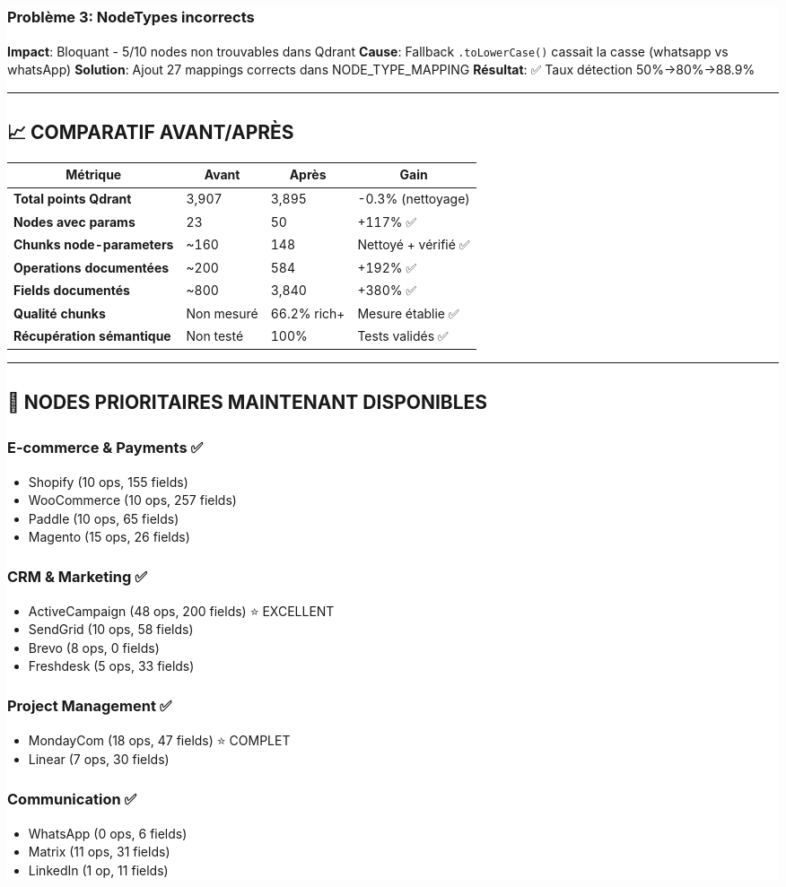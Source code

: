 ### Problème 3: NodeTypes incorrects
**Impact**: Bloquant - 5/10 nodes non trouvables dans Qdrant
**Cause**: Fallback `.toLowerCase()` cassait la casse (whatsapp vs whatsApp)
**Solution**: Ajout 27 mappings corrects dans NODE_TYPE_MAPPING
**Résultat**: ✅ Taux détection 50%→80%→88.9%

---

## 📈 COMPARATIF AVANT/APRÈS

| Métrique | Avant | Après | Gain |
|----------|-------|-------|------|
| **Total points Qdrant** | 3,907 | 3,895 | -0.3% (nettoyage) |
| **Nodes avec params** | 23 | 50 | +117% ✅ |
| **Chunks node-parameters** | ~160 | 148 | Nettoyé + vérifié ✅ |
| **Operations documentées** | ~200 | 584 | +192% ✅ |
| **Fields documentés** | ~800 | 3,840 | +380% ✅ |
| **Qualité chunks** | Non mesuré | 66.2% rich+ | Mesure établie ✅ |
| **Récupération sémantique** | Non testé | 100% | Tests validés ✅ |

---

## 🚀 NODES PRIORITAIRES MAINTENANT DISPONIBLES

### E-commerce & Payments ✅
- Shopify (10 ops, 155 fields)
- WooCommerce (10 ops, 257 fields)
- Paddle (10 ops, 65 fields)
- Magento (15 ops, 26 fields)

### CRM & Marketing ✅
- ActiveCampaign (48 ops, 200 fields) ⭐ EXCELLENT
- SendGrid (10 ops, 58 fields)
- Brevo (8 ops, 0 fields)
- Freshdesk (5 ops, 33 fields)

### Project Management ✅
- MondayCom (18 ops, 47 fields) ⭐ COMPLET
- Linear (7 ops, 30 fields)

### Communication ✅
- WhatsApp (0 ops, 6 fields)
- Matrix (11 ops, 31 fields)
- LinkedIn (1 op, 11 fields)
